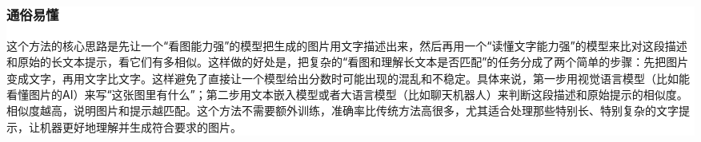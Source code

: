 ### 通俗易懂  
这个方法的核心思路是先让一个“看图能力强”的模型把生成的图片用文字描述出来，然后再用一个“读懂文字能力强”的模型来比对这段描述和原始的长文本提示，看它们有多相似。这样做的好处是，把复杂的“看图和理解长文本是否匹配”的任务分成了两个简单的步骤：先把图片变成文字，再用文字比文字。这样避免了直接让一个模型给出分数时可能出现的混乱和不稳定。具体来说，第一步用视觉语言模型（比如能看懂图片的AI）来写“这张图里有什么”；第二步用文本嵌入模型或者大语言模型（比如聊天机器人）来判断这段描述和原始提示的相似度。相似度越高，说明图片和提示越匹配。这个方法不需要额外训练，准确率比传统方法高很多，尤其适合处理那些特别长、特别复杂的文字提示，让机器更好地理解并生成符合要求的图片。